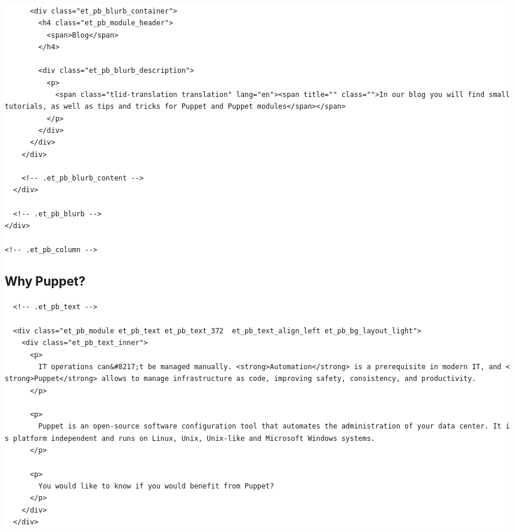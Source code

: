           <div class="et_pb_blurb_container">
            <h4 class="et_pb_module_header">
              <span>Blog</span>
            </h4>
            
            <div class="et_pb_blurb_description">
              <p>
                <span class="tlid-translation translation" lang="en"><span title="" class="">In our blog you will find small tutorials, as well as tips and tricks for Puppet and Puppet modules</span></span>
              </p>
            </div>
          </div>
        </div>
        
        <!-- .et_pb_blurb_content -->
      </div>
      
      <!-- .et_pb_blurb -->
    </div>
    
    <!-- .et_pb_column -->
  </div>
  
  
</div>



<div class="et_pb_section et_pb_section_283 et_section_regular">
  <div class="et_pb_row et_pb_row_328">
    <div class="et_pb_column et_pb_column_1_2 et_pb_column_617  et_pb_css_mix_blend_mode_passthrough">
      <div class="et_pb_module et_pb_text et_pb_text_371  et_pb_text_align_left et_pb_bg_layout_light">
        <div class="et_pb_text_inner">
          <h2>
            Why Puppet?
          </h2>
        </div>
      </div>
      
      <!-- .et_pb_text -->
      
      <div class="et_pb_module et_pb_text et_pb_text_372  et_pb_text_align_left et_pb_bg_layout_light">
        <div class="et_pb_text_inner">
          <p>
            IT operations can&#8217;t be managed manually. <strong>Automation</strong> is a prerequisite in modern IT, and <strong>Puppet</strong> allows to manage infrastructure as code, improving safety, consistency, and productivity.
          </p>
          
          <p>
            Puppet is an open-source software configuration tool that automates the administration of your data center. It is platform independent and runs on Linux, Unix, Unix-like and Microsoft Windows systems.
          </p>
          
          <p>
            You would like to know if you would benefit from Puppet?
          </p>
        </div>
      </div>
      